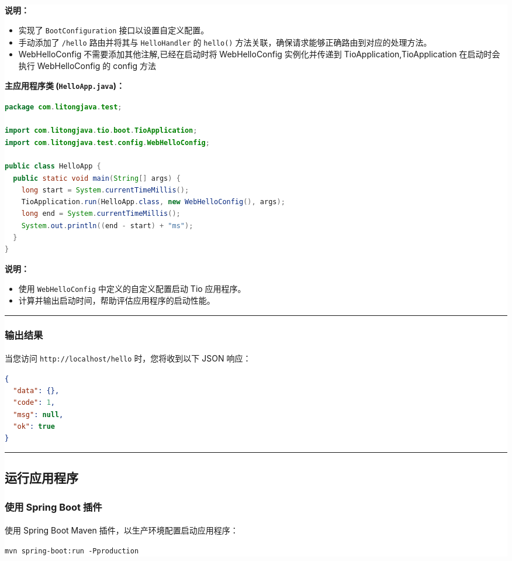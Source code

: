 **说明：**

- 实现了 `BootConfiguration` 接口以设置自定义配置。
- 手动添加了 `/hello` 路由并将其与 `HelloHandler` 的 `hello()` 方法关联，确保请求能够正确路由到对应的处理方法。
- WebHelloConfig 不需要添加其他注解,已经在启动时将 WebHelloConfig 实例化并传递到 TioApplication,TioApplication 在启动时会执行 WebHelloConfig 的 config 方法

**主应用程序类 (`HelloApp.java`)：**

```java
package com.litongjava.test;

import com.litongjava.tio.boot.TioApplication;
import com.litongjava.test.config.WebHelloConfig;

public class HelloApp {
  public static void main(String[] args) {
    long start = System.currentTimeMillis();
    TioApplication.run(HelloApp.class, new WebHelloConfig(), args);
    long end = System.currentTimeMillis();
    System.out.println((end - start) + "ms");
  }
}
```

**说明：**

- 使用 `WebHelloConfig` 中定义的自定义配置启动 Tio 应用程序。
- 计算并输出启动时间，帮助评估应用程序的启动性能。

---

### 输出结果

当您访问 `http://localhost/hello` 时，您将收到以下 JSON 响应：

```json
{
  "data": {},
  "code": 1,
  "msg": null,
  "ok": true
}
```

---

## 运行应用程序

### 使用 Spring Boot 插件

使用 Spring Boot Maven 插件，以生产环境配置启动应用程序：

```shell
mvn spring-boot:run -Pproduction
```
